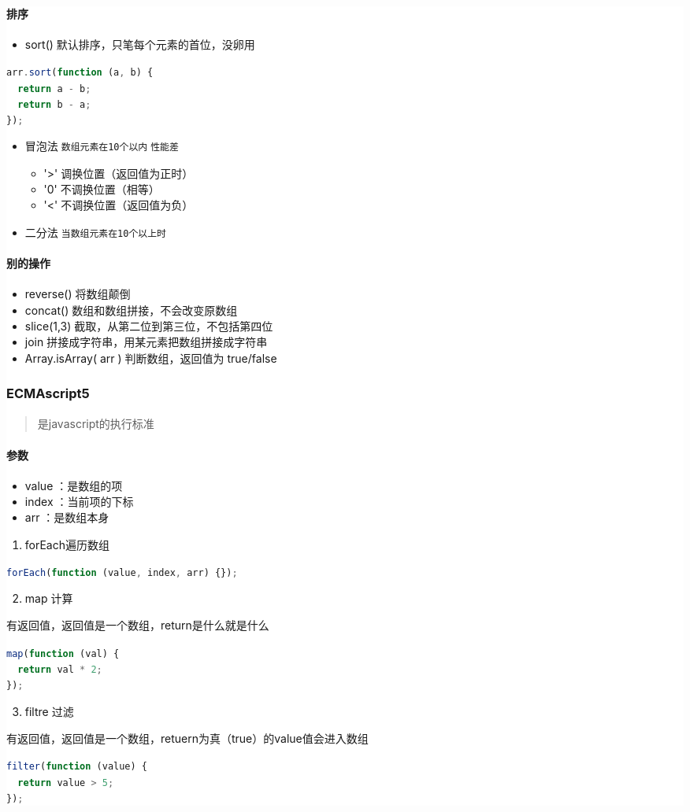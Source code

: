 #### 排序

- sort() 默认排序，只笔每个元素的首位，没卵用

```js
arr.sort(function (a, b) {
  return a - b;
  return b - a;
});
```

- 冒泡法 `数组元素在10个以内` `性能差`

  - '>' 调换位置（返回值为正时）
  - '0' 不调换位置（相等）
  - '<' 不调换位置（返回值为负）

- 二分法 `当数组元素在10个以上时`

#### 别的操作

- reverse() 将数组颠倒
- concat() 数组和数组拼接，不会改变原数组
- slice(1,3) 截取，从第二位到第三位，不包括第四位
- join 拼接成字符串，用某元素把数组拼接成字符串
- Array.isArray( arr ) 判断数组，返回值为 true/false

### ECMAscript5

> 是javascript的执行标准

#### 参数

- value ：是数组的项
- index ：当前项的下标
- arr ：是数组本身

1. forEach遍历数组

```js
forEach(function (value, index, arr) {});
```

2. map 计算

有返回值，返回值是一个数组，return是什么就是什么

```js
map(function (val) {
  return val * 2;
});
```

3. filtre 过滤

有返回值，返回值是一个数组，retuern为真（true）的value值会进入数组

```js
filter(function (value) {
  return value > 5;
});
```
